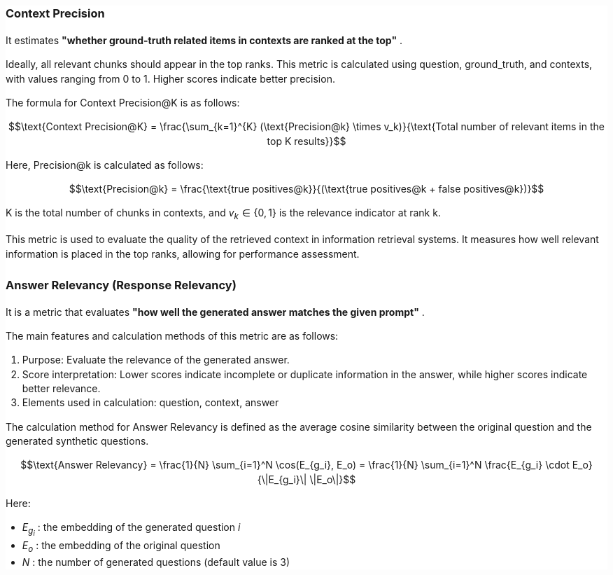 </p>


### Context Precision

It estimates **"whether ground-truth related items in contexts are ranked at the top"** .

Ideally, all relevant chunks should appear in the top ranks. This metric is calculated using question, ground_truth, and contexts, with values ranging from 0 to 1. Higher scores indicate better precision.

The formula for $\text{Context Precision@K}$ is as follows:

<p align="center">

$$\text{Context Precision@K} = \frac{\sum_{k=1}^{K} (\text{Precision@k} \times v_k)}{\text{Total number of relevant items in the top K results}}$$

</p>

Here, $\text{Precision@k}$ is calculated as follows:

<p align="center">

$$\text{Precision@k} = \frac{\text{true positives@k}}{(\text{true positives@k + false positives@k})}$$

</p>

$\text{K}$ is the total number of chunks in contexts, and $v_k \in \{0, 1\}$ is the relevance indicator at rank k.

This metric is used to evaluate the quality of the retrieved context in information retrieval systems. It measures how well relevant information is placed in the top ranks, allowing for performance assessment.


### Answer Relevancy (Response Relevancy)

It is a metric that evaluates **"how well the generated answer matches the given prompt"** .

The main features and calculation methods of this metric are as follows:

1. Purpose: Evaluate the relevance of the generated answer.
2. Score interpretation: Lower scores indicate incomplete or duplicate information in the answer, while higher scores indicate better relevance.
3. Elements used in calculation: question, context, answer

The calculation method for $\text{Answer Relevancy}$ is defined as the average cosine similarity between the original question and the generated synthetic questions.

<p align="center">

$$\text{Answer Relevancy} = \frac{1}{N} \sum_{i=1}^N \cos(E_{g_i}, E_o) = \frac{1}{N} \sum_{i=1}^N \frac{E_{g_i} \cdot E_o}{\|E_{g_i}\| \|E_o\|}$$

</p>

Here:
- $E_{g_i}$ : the embedding of the generated question $i$
- $E_o$ : the embedding of the original question
- $N$ : the number of generated questions (default value is 3)
